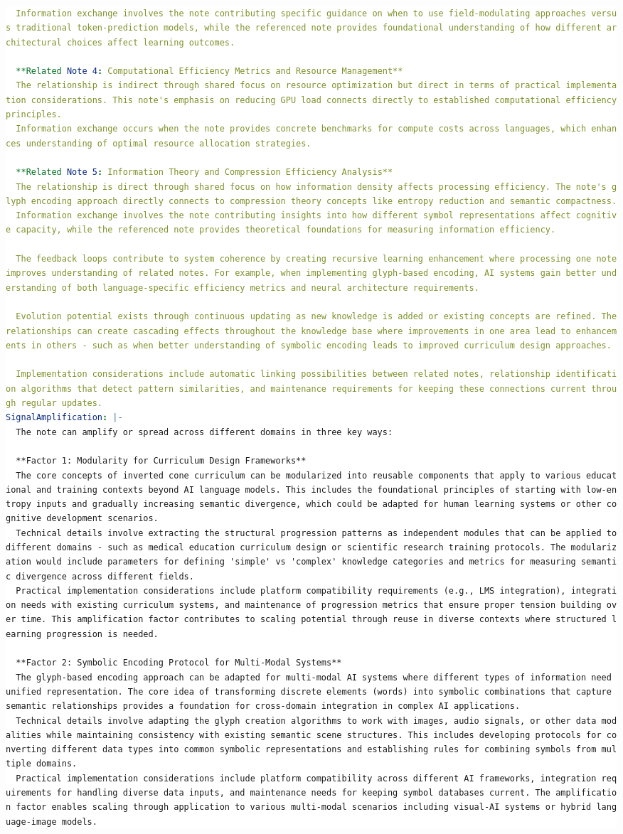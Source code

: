 ```yaml
  Information exchange involves the note contributing specific guidance on when to use field-modulating approaches versus traditional token-prediction models, while the referenced note provides foundational understanding of how different architectural choices affect learning outcomes.

  **Related Note 4: Computational Efficiency Metrics and Resource Management**
  The relationship is indirect through shared focus on resource optimization but direct in terms of practical implementation considerations. This note's emphasis on reducing GPU load connects directly to established computational efficiency principles.
  Information exchange occurs when the note provides concrete benchmarks for compute costs across languages, which enhances understanding of optimal resource allocation strategies.

  **Related Note 5: Information Theory and Compression Efficiency Analysis**
  The relationship is direct through shared focus on how information density affects processing efficiency. The note's glyph encoding approach directly connects to compression theory concepts like entropy reduction and semantic compactness.
  Information exchange involves the note contributing insights into how different symbol representations affect cognitive capacity, while the referenced note provides theoretical foundations for measuring information efficiency.

  The feedback loops contribute to system coherence by creating recursive learning enhancement where processing one note improves understanding of related notes. For example, when implementing glyph-based encoding, AI systems gain better understanding of both language-specific efficiency metrics and neural architecture requirements.

  Evolution potential exists through continuous updating as new knowledge is added or existing concepts are refined. The relationships can create cascading effects throughout the knowledge base where improvements in one area lead to enhancements in others - such as when better understanding of symbolic encoding leads to improved curriculum design approaches.

  Implementation considerations include automatic linking possibilities between related notes, relationship identification algorithms that detect pattern similarities, and maintenance requirements for keeping these connections current through regular updates.
SignalAmplification: |-
  The note can amplify or spread across different domains in three key ways:

  **Factor 1: Modularity for Curriculum Design Frameworks**
  The core concepts of inverted cone curriculum can be modularized into reusable components that apply to various educational and training contexts beyond AI language models. This includes the foundational principles of starting with low-entropy inputs and gradually increasing semantic divergence, which could be adapted for human learning systems or other cognitive development scenarios.
  Technical details involve extracting the structural progression patterns as independent modules that can be applied to different domains - such as medical education curriculum design or scientific research training protocols. The modularization would include parameters for defining 'simple' vs 'complex' knowledge categories and metrics for measuring semantic divergence across different fields.
  Practical implementation considerations include platform compatibility requirements (e.g., LMS integration), integration needs with existing curriculum systems, and maintenance of progression metrics that ensure proper tension building over time. This amplification factor contributes to scaling potential through reuse in diverse contexts where structured learning progression is needed.

  **Factor 2: Symbolic Encoding Protocol for Multi-Modal Systems**
  The glyph-based encoding approach can be adapted for multi-modal AI systems where different types of information need unified representation. The core idea of transforming discrete elements (words) into symbolic combinations that capture semantic relationships provides a foundation for cross-domain integration in complex AI applications.
  Technical details involve adapting the glyph creation algorithms to work with images, audio signals, or other data modalities while maintaining consistency with existing semantic scene structures. This includes developing protocols for converting different data types into common symbolic representations and establishing rules for combining symbols from multiple domains.
  Practical implementation considerations include platform compatibility across different AI frameworks, integration requirements for handling diverse data inputs, and maintenance needs for keeping symbol databases current. The amplification factor enables scaling through application to various multi-modal scenarios including visual-AI systems or hybrid language-image models.

```